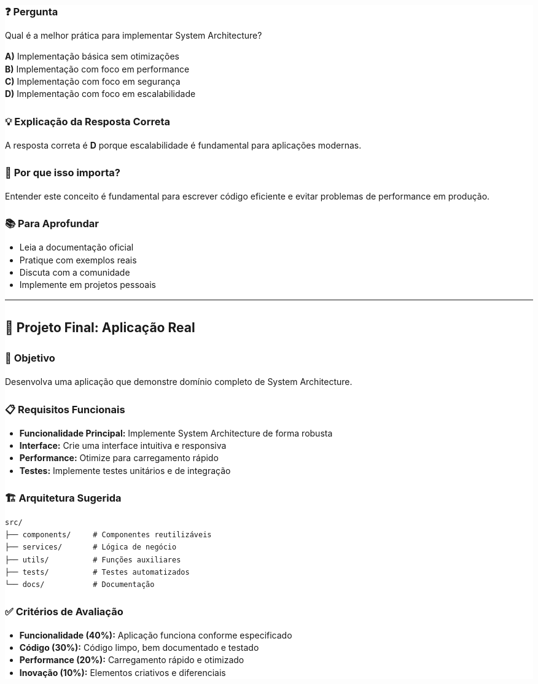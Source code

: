 ### ❓ **Pergunta**
Qual é a melhor prática para implementar System Architecture?

**A)** Implementação básica sem otimizações  
**B)** Implementação com foco em performance  
**C)** Implementação com foco em segurança  
**D)** Implementação com foco em escalabilidade  

### 💡 **Explicação da Resposta Correta**
A resposta correta é **D** porque escalabilidade é fundamental para aplicações modernas.

### 🎯 **Por que isso importa?**
Entender este conceito é fundamental para escrever código eficiente e evitar problemas de performance em produção.

### 📚 **Para Aprofundar**
- Leia a documentação oficial
- Pratique com exemplos reais
- Discuta com a comunidade
- Implemente em projetos pessoais

---

## 📝 **Projeto Final: Aplicação Real**

### 🎯 **Objetivo**
Desenvolva uma aplicação que demonstre domínio completo de System Architecture.

### 📋 **Requisitos Funcionais**
- **Funcionalidade Principal:** Implemente System Architecture de forma robusta
- **Interface:** Crie uma interface intuitiva e responsiva
- **Performance:** Otimize para carregamento rápido
- **Testes:** Implemente testes unitários e de integração

### 🏗️ **Arquitetura Sugerida**
```
src/
├── components/     # Componentes reutilizáveis
├── services/       # Lógica de negócio
├── utils/          # Funções auxiliares
├── tests/          # Testes automatizados
└── docs/           # Documentação
```

### ✅ **Critérios de Avaliação**
- **Funcionalidade (40%):** Aplicação funciona conforme especificado
- **Código (30%):** Código limpo, bem documentado e testado
- **Performance (20%):** Carregamento rápido e otimizado
- **Inovação (10%):** Elementos criativos e diferenciais
